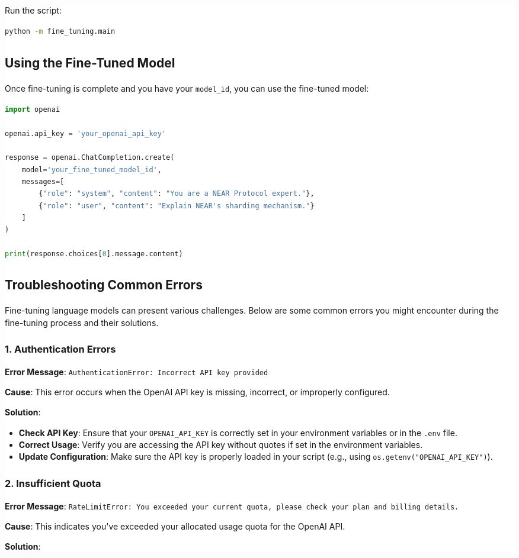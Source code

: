 Run the script:

```bash
python -m fine_tuning.main
```

## Using the Fine-Tuned Model

Once fine-tuning is complete and you have your `model_id`, you can use the fine-tuned model:

```python
import openai

openai.api_key = 'your_openai_api_key'

response = openai.ChatCompletion.create(
    model='your_fine_tuned_model_id',
    messages=[
        {"role": "system", "content": "You are a NEAR Protocol expert."},
        {"role": "user", "content": "Explain NEAR's sharding mechanism."}
    ]
)

print(response.choices[0].message.content)
```

## Troubleshooting Common Errors

Fine-tuning language models can present various challenges. Below are some common errors you might encounter during the fine-tuning process and their solutions.

### 1. Authentication Errors

**Error Message**: `AuthenticationError: Incorrect API key provided`

**Cause**: This error occurs when the OpenAI API key is missing, incorrect, or improperly configured.

**Solution**:

- **Check API Key**: Ensure that your `OPENAI_API_KEY` is correctly set in your environment variables or in the `.env` file.
- **Correct Usage**: Verify you are accessing the API key without quotes if set in the environment variables.
- **Update Configuration**: Make sure the API key is properly loaded in your script (e.g., using `os.getenv("OPENAI_API_KEY")`).

### 2. Insufficient Quota

**Error Message**: `RateLimitError: You exceeded your current quota, please check your plan and billing details.`

**Cause**: This indicates you've exceeded your allocated usage quota for the OpenAI API.

**Solution**:
